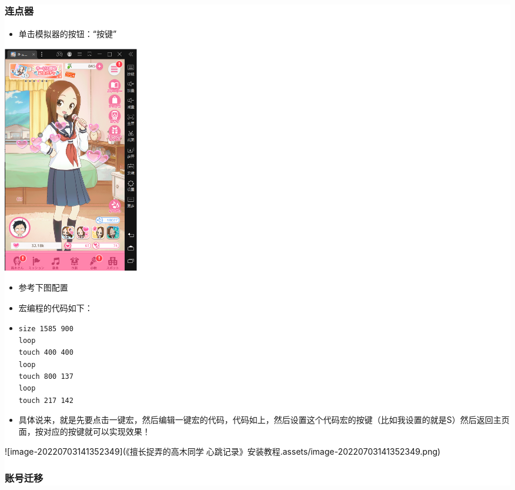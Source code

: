 ### 连点器

- 单击模拟器的按钮：“按键”

<img src="《擅长捉弄的高木同学 心跳记录》安装教程.assets/image-20220703141831221.png" alt="image-20220703141831221" style="zoom: 50%;" />

- 参考下图配置

- 宏编程的代码如下：

- ```
  size 1585 900
  loop
  touch 400 400
  loop
  touch 800 137
  loop
  touch 217 142
  ```

- 具体说来，就是先要点击一键宏，然后编辑一键宏的代码，代码如上，然后设置这个代码宏的按键（比如我设置的就是S）然后返回主页面，按对应的按键就可以实现效果！

![image-20220703141352349](《擅长捉弄的高木同学 心跳记录》安装教程.assets/image-20220703141352349.png)



### 账号迁移
  ```